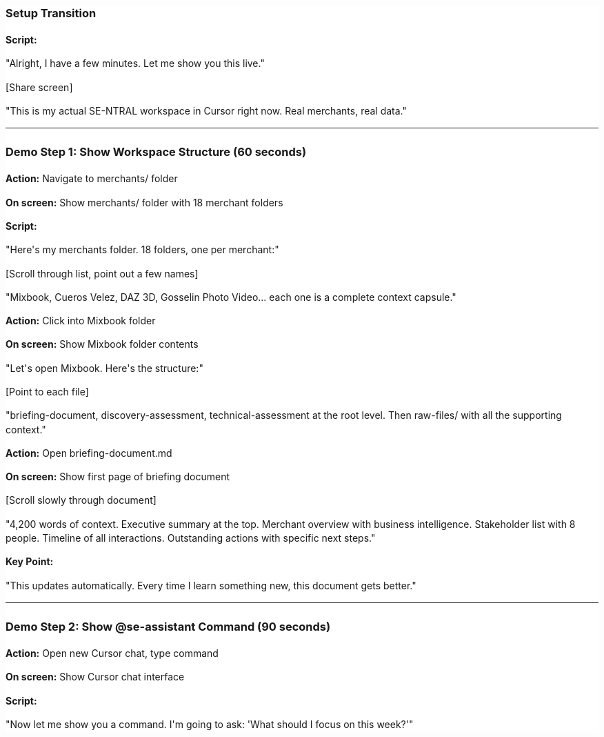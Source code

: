 ### Setup Transition

**Script:**

"Alright, I have a few minutes. Let me show you this live."

[Share screen]

"This is my actual SE-NTRAL workspace in Cursor right now. Real merchants, real data."

---

### Demo Step 1: Show Workspace Structure (60 seconds)

**Action:** Navigate to merchants/ folder

**On screen:** Show merchants/ folder with 18 merchant folders

**Script:**

"Here's my merchants folder. 18 folders, one per merchant:"

[Scroll through list, point out a few names]

"Mixbook, Cueros Velez, DAZ 3D, Gosselin Photo Video... each one is a complete context capsule."

**Action:** Click into Mixbook folder

**On screen:** Show Mixbook folder contents

"Let's open Mixbook. Here's the structure:"

[Point to each file]

"briefing-document, discovery-assessment, technical-assessment at the root level. Then raw-files/ with all the supporting context."

**Action:** Open briefing-document.md

**On screen:** Show first page of briefing document

[Scroll slowly through document]

"4,200 words of context. Executive summary at the top. Merchant overview with business intelligence. Stakeholder list with 8 people. Timeline of all interactions. Outstanding actions with specific next steps."

**Key Point:**

"This updates automatically. Every time I learn something new, this document gets better."

---

### Demo Step 2: Show @se-assistant Command (90 seconds)

**Action:** Open new Cursor chat, type command

**On screen:** Show Cursor chat interface

**Script:**

"Now let me show you a command. I'm going to ask: 'What should I focus on this week?'"
